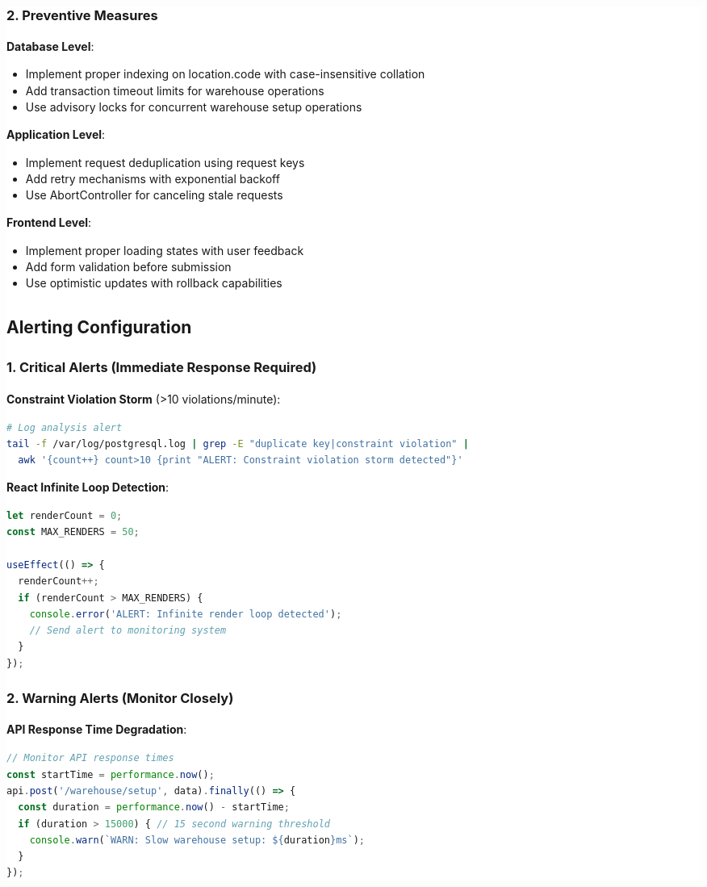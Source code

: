 ```typescript
```

### 2. Preventive Measures

**Database Level**:
- Implement proper indexing on location.code with case-insensitive collation
- Add transaction timeout limits for warehouse operations
- Use advisory locks for concurrent warehouse setup operations

**Application Level**:
- Implement request deduplication using request keys
- Add retry mechanisms with exponential backoff
- Use AbortController for canceling stale requests

**Frontend Level**:
- Implement proper loading states with user feedback
- Add form validation before submission
- Use optimistic updates with rollback capabilities

## Alerting Configuration

### 1. Critical Alerts (Immediate Response Required)

**Constraint Violation Storm** (>10 violations/minute):
```bash
# Log analysis alert
tail -f /var/log/postgresql.log | grep -E "duplicate key|constraint violation" | 
  awk '{count++} count>10 {print "ALERT: Constraint violation storm detected"}'
```

**React Infinite Loop Detection**:
```javascript
let renderCount = 0;
const MAX_RENDERS = 50;

useEffect(() => {
  renderCount++;
  if (renderCount > MAX_RENDERS) {
    console.error('ALERT: Infinite render loop detected');
    // Send alert to monitoring system
  }
});
```

### 2. Warning Alerts (Monitor Closely)

**API Response Time Degradation**:
```typescript
// Monitor API response times
const startTime = performance.now();
api.post('/warehouse/setup', data).finally(() => {
  const duration = performance.now() - startTime;
  if (duration > 15000) { // 15 second warning threshold
    console.warn(`WARN: Slow warehouse setup: ${duration}ms`);
  }
});
```
